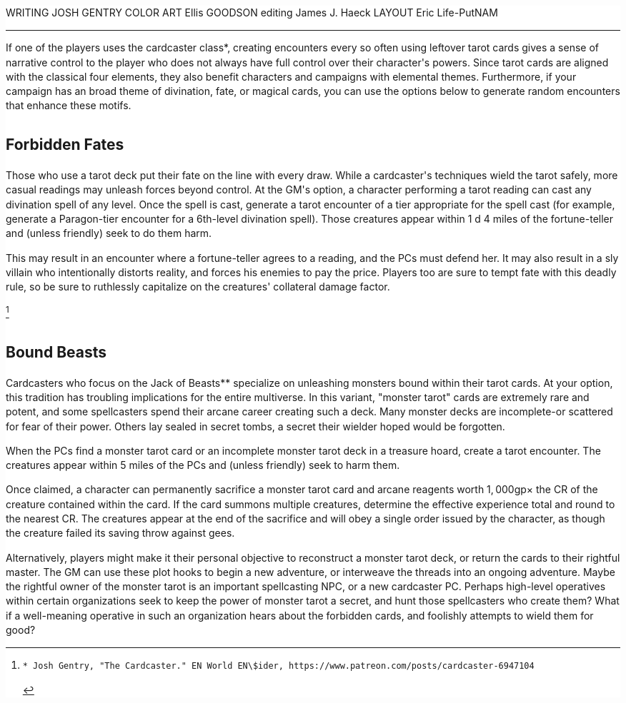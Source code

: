 WRITING JOSH GENTRY
COLOR ART Ellis GOODSON editing James J. Haeck
LAYOUT Eric Life-PutNAM

---

If one of the players uses the cardcaster class*, creating encounters every so often using leftover tarot cards gives a sense of narrative control to the player who does not always have full control over their character's powers. Since tarot cards are aligned with the classical four elements, they also benefit characters and campaigns with elemental themes. Furthermore, if your campaign has an broad theme of divination, fate, or magical cards, you can use the options below to generate random encounters that enhance these motifs.

## Forbidden Fates

Those who use a tarot deck put their fate on the line with every draw. While a cardcaster's techniques wield the tarot safely, more casual readings may unleash forces beyond control. At the GM's option, a character performing a tarot reading can cast any divination spell of any level. Once the spell is cast, generate a tarot encounter of a tier appropriate for the spell cast (for example, generate a Paragon-tier encounter for a 6th-level divination spell). Those creatures appear within 1 d 4 miles of the fortune-teller and (unless friendly) seek to do them harm.

This may result in an encounter where a fortune-teller agrees to a reading, and the PCs must defend her. It may also result in a sly villain who intentionally distorts reality, and forces his enemies to pay the price. Players too are sure to tempt fate with this deadly rule, so be sure to ruthlessly capitalize on the creatures' collateral damage factor.

[^0]
## Bound Beasts

Cardcasters who focus on the Jack of Beasts** specialize on unleashing monsters bound within their tarot cards. At your option, this tradition has troubling implications for the entire multiverse. In this variant, "monster tarot" cards are extremely rare and potent, and some spellcasters spend their arcane career creating such a deck. Many monster decks are incomplete-or scattered for fear of their power. Others lay sealed in secret tombs, a secret their wielder hoped would be forgotten.

When the PCs find a monster tarot card or an incomplete monster tarot deck in a treasure hoard, create a tarot encounter. The creatures appear within 5 miles of the PCs and (unless friendly) seek to harm them.

Once claimed, a character can permanently sacrifice a monster tarot card and arcane reagents worth $1,000 \mathrm{gp} \times$ the CR of the creature contained within the card. If the card summons multiple creatures, determine the effective experience total and round to the nearest CR. The creatures appear at the end of the sacrifice and will obey a single order issued by the character, as though the creature failed its saving throw against gees.

Alternatively, players might make it their personal objective to reconstruct a monster tarot deck, or return the cards to their rightful master. The GM can use these plot hooks to begin a new adventure, or interweave the threads into an ongoing adventure. Maybe the rightful owner of the monster tarot is an important spellcasting NPC, or a new cardcaster PC. Perhaps high-level operatives within certain organizations seek to keep the power of monster tarot a secret, and hunt those spellcasters who create them? What if a well-meaning operative in such an organization hears about the forbidden cards, and foolishly attempts to wield them for good?


[^0]:    * Josh Gentry, "The Cardcaster." EN World EN\$ider, https://www.patreon.com/posts/cardcaster-6947104
[^0]:    * Artem Serebrennikov, "From Stranger Woods." EN World EN§ider, https://www.patreon.com/posts/monstrous-from-6143220